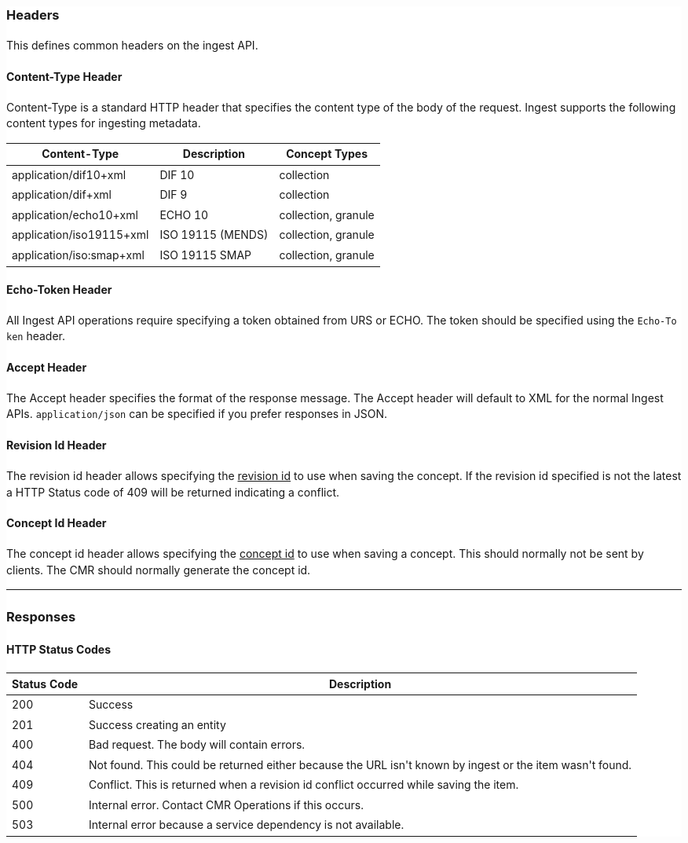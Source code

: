 ### <a name="headers"></a> Headers

This defines common headers on the ingest API.

#### <a name="content-type-header"></a> Content-Type Header

Content-Type is a standard HTTP header that specifies the content type of the body of the request. Ingest supports the following content types for ingesting metadata.

|       Content-Type       |    Description    |    Concept Types    |
| ------------------------ | ----------------- | ------------------- |
| application/dif10+xml    | DIF 10            | collection          |
| application/dif+xml      | DIF 9             | collection          |
| application/echo10+xml   | ECHO 10           | collection, granule |
| application/iso19115+xml | ISO 19115 (MENDS) | collection, granule |
| application/iso:smap+xml | ISO 19115 SMAP    | collection, granule |


#### <a name="echo-token-header"></a> Echo-Token Header

All Ingest API operations require specifying a token obtained from URS or ECHO. The token should be specified using the `Echo-Token` header.

#### <a name="accept-header"></a> Accept Header

The Accept header specifies the format of the response message. The Accept header will default to XML for the normal Ingest APIs. `application/json` can be specified if you prefer responses in JSON.

#### <a name="revision-id-header"></a> Revision Id Header

The revision id header allows specifying the [revision id](#revision-id) to use when saving the concept. If the revision id specified is not the latest a HTTP Status code of 409 will be returned indicating a conflict.

#### <a name="concept-id-header"></a> Concept Id Header

The concept id header allows specifying the [concept id](#concept-id) to use when saving a concept. This should normally not be sent by clients. The CMR should normally generate the concept id.

***

### <a name="responses"></a> Responses

#### <a name="http-status-codes"></a> HTTP Status Codes

| Status Code |                                               Description                                                |
| ----------- | -------------------------------------------------------------------------------------------------------- |
|         200 | Success                                                                                                  |
|         201 | Success creating an entity                                                                               |
|         400 | Bad request. The body will contain errors.                                                               |
|         404 | Not found. This could be returned either because the URL isn't known by ingest or the item wasn't found. |
|         409 | Conflict. This is returned when a revision id conflict occurred while saving the item.                   |
|         500 | Internal error. Contact CMR Operations if this occurs.                                                   |
|         503 | Internal error because a service dependency is not available.                                            |
